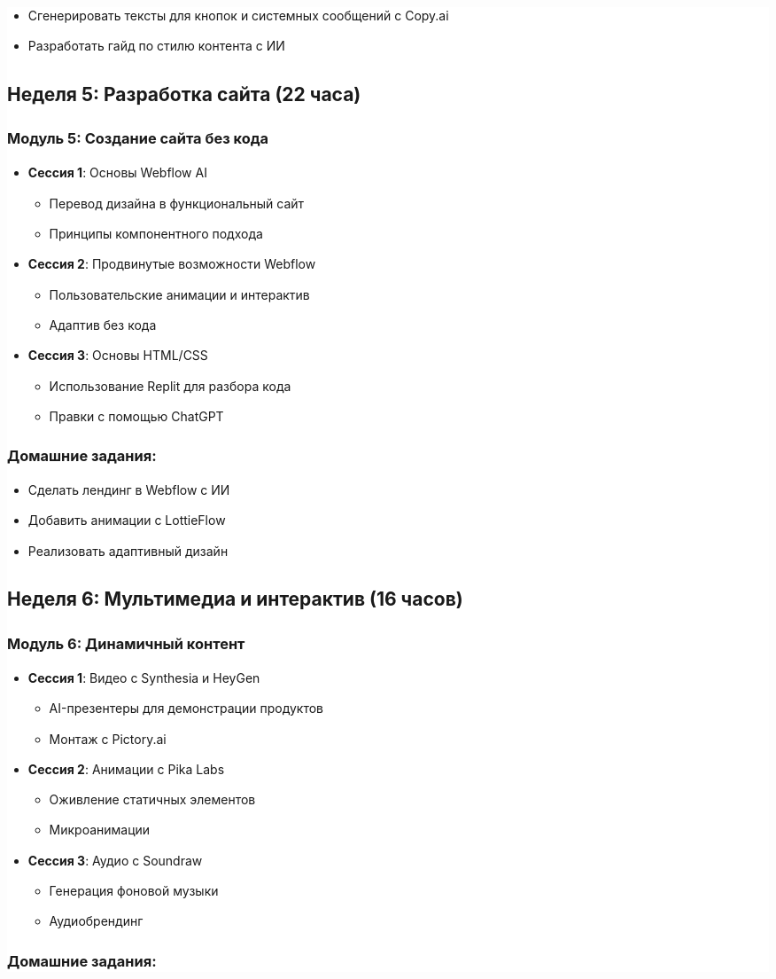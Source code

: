- Сгенерировать тексты для кнопок и системных сообщений с Copy.ai
    
- Разработать гайд по стилю контента с ИИ
    

## Неделя 5: Разработка сайта (22 часа)

### Модуль 5: Создание сайта без кода

- **Сессия 1**: Основы Webflow AI
    
    - Перевод дизайна в функциональный сайт
        
    - Принципы компонентного подхода
        
- **Сессия 2**: Продвинутые возможности Webflow
    
    - Пользовательские анимации и интерактив
        
    - Адаптив без кода
        
- **Сессия 3**: Основы HTML/CSS
    
    - Использование Replit для разбора кода
        
    - Правки с помощью ChatGPT
        

### Домашние задания:

- Сделать лендинг в Webflow с ИИ
    
- Добавить анимации с LottieFlow
    
- Реализовать адаптивный дизайн
    

## Неделя 6: Мультимедиа и интерактив (16 часов)

### Модуль 6: Динамичный контент

- **Сессия 1**: Видео с Synthesia и HeyGen
    
    - AI-презентеры для демонстрации продуктов
        
    - Монтаж с Pictory.ai
        
- **Сессия 2**: Анимации с Pika Labs
    
    - Оживление статичных элементов
        
    - Микроанимации
        
- **Сессия 3**: Аудио с Soundraw
    
    - Генерация фоновой музыки
        
    - Аудиобрендинг
        

### Домашние задания:
